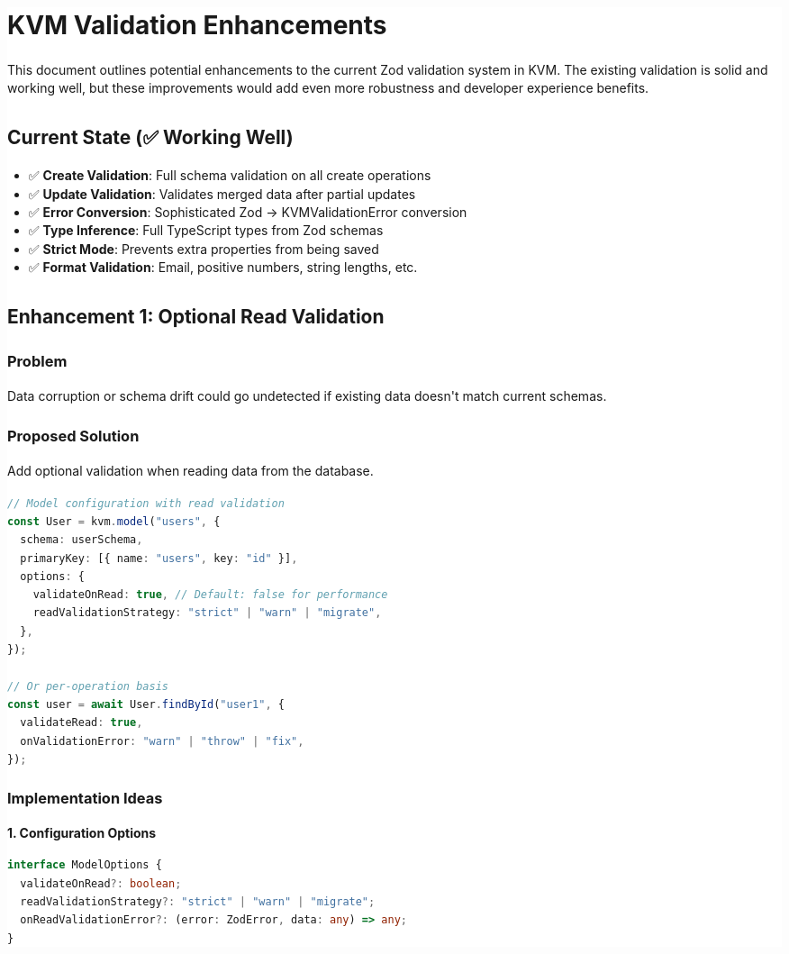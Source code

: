 # KVM Validation Enhancements

This document outlines potential enhancements to the current Zod validation
system in KVM. The existing validation is solid and working well, but these
improvements would add even more robustness and developer experience benefits.

## Current State (✅ Working Well)

- ✅ **Create Validation**: Full schema validation on all create operations
- ✅ **Update Validation**: Validates merged data after partial updates
- ✅ **Error Conversion**: Sophisticated Zod → KVMValidationError conversion
- ✅ **Type Inference**: Full TypeScript types from Zod schemas
- ✅ **Strict Mode**: Prevents extra properties from being saved
- ✅ **Format Validation**: Email, positive numbers, string lengths, etc.

## Enhancement 1: Optional Read Validation

### Problem

Data corruption or schema drift could go undetected if existing data doesn't
match current schemas.

### Proposed Solution

Add optional validation when reading data from the database.

```typescript
// Model configuration with read validation
const User = kvm.model("users", {
  schema: userSchema,
  primaryKey: [{ name: "users", key: "id" }],
  options: {
    validateOnRead: true, // Default: false for performance
    readValidationStrategy: "strict" | "warn" | "migrate",
  },
});

// Or per-operation basis
const user = await User.findById("user1", {
  validateRead: true,
  onValidationError: "warn" | "throw" | "fix",
});
```

### Implementation Ideas

**1. Configuration Options**

```typescript
interface ModelOptions {
  validateOnRead?: boolean;
  readValidationStrategy?: "strict" | "warn" | "migrate";
  onReadValidationError?: (error: ZodError, data: any) => any;
}
```
